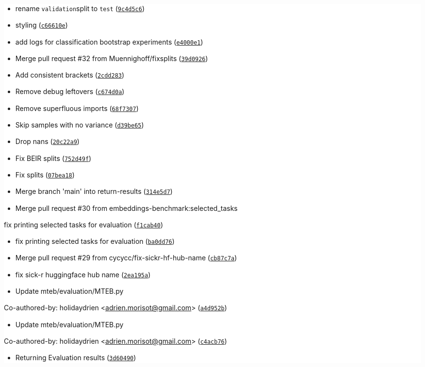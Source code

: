 * rename `validation`split to `test` ([`9c4d5c6`](https://github.com/embeddings-benchmark/mteb/commit/9c4d5c634301e953c5033809d36f2eee843e6616))

* styling ([`c66610e`](https://github.com/embeddings-benchmark/mteb/commit/c66610ee085f3b71b198d8d07317abecf6e5a8f3))

* add logs for classification bootstrap experiments ([`e4000e1`](https://github.com/embeddings-benchmark/mteb/commit/e4000e12e592ce079073ab3bb359b16f4a2d1196))

* Merge pull request #32 from Muennighoff/fixsplits ([`39d0926`](https://github.com/embeddings-benchmark/mteb/commit/39d0926ee3f2f094e843eab7cd16b762244c2183))

* Add consistent brackets ([`2cdd283`](https://github.com/embeddings-benchmark/mteb/commit/2cdd2836990ff7e2dab2f447acb9f3a9e5f8fbec))

* Remove debug leftovers ([`c674d0a`](https://github.com/embeddings-benchmark/mteb/commit/c674d0afce9b97428059cc1de9a6be8f2d6bbb96))

* Remove superfluous imports ([`68f7307`](https://github.com/embeddings-benchmark/mteb/commit/68f730773bdd2e4d12d0b8c5a410ad549e64170b))

* Skip samples with no variance ([`d39be65`](https://github.com/embeddings-benchmark/mteb/commit/d39be6541e7f95ce0f4bc729f3865493974b6c38))

* Drop nans ([`20c22a9`](https://github.com/embeddings-benchmark/mteb/commit/20c22a919ae07314e3f93f2ddd808e87b0c7dbff))

* Fix BEIR splits ([`752d49f`](https://github.com/embeddings-benchmark/mteb/commit/752d49fdd81f967bceb78656e9d1f27ce7efd539))

* Fix splits ([`07bea18`](https://github.com/embeddings-benchmark/mteb/commit/07bea1820d1a28ca0ac677601d9e622731fc4c0a))

* Merge branch &#39;main&#39; into return-results ([`314e5d7`](https://github.com/embeddings-benchmark/mteb/commit/314e5d72ac43233f656dd21c10202cc6ffef4602))

* Merge pull request #30 from embeddings-benchmark:selected_tasks

fix printing selected tasks for evaluation ([`f1cab40`](https://github.com/embeddings-benchmark/mteb/commit/f1cab400cb0c41a7cee83613d4e7927ac07fb71e))

* fix printing selected tasks for evaluation ([`ba0dd76`](https://github.com/embeddings-benchmark/mteb/commit/ba0dd767007cc5f4a068d479adbbf46c720b2b72))

* Merge pull request #29 from cycycc/fix-sickr-hf-hub-name ([`cb87c7a`](https://github.com/embeddings-benchmark/mteb/commit/cb87c7a388baa6461433e0dff3f47c18358b8a7d))

* fix sick-r huggingface hub name ([`2ea195a`](https://github.com/embeddings-benchmark/mteb/commit/2ea195a0fb7dd3d050f940240a8b3484c6b2cb64))

* Update mteb/evaluation/MTEB.py

Co-authored-by: holidaydrien &lt;adrien.morisot@gmail.com&gt; ([`a4d952b`](https://github.com/embeddings-benchmark/mteb/commit/a4d952b0ede70a621ea8c1e8bf393fc2b3d91109))

* Update mteb/evaluation/MTEB.py

Co-authored-by: holidaydrien &lt;adrien.morisot@gmail.com&gt; ([`c4acb76`](https://github.com/embeddings-benchmark/mteb/commit/c4acb76fdb9d06decad58b0a6fab1f4b0b4ddd01))

* Returning Evaluation results ([`3d60490`](https://github.com/embeddings-benchmark/mteb/commit/3d60490485bbc9d9e10c9d18ce15b2bfb444ed47))

